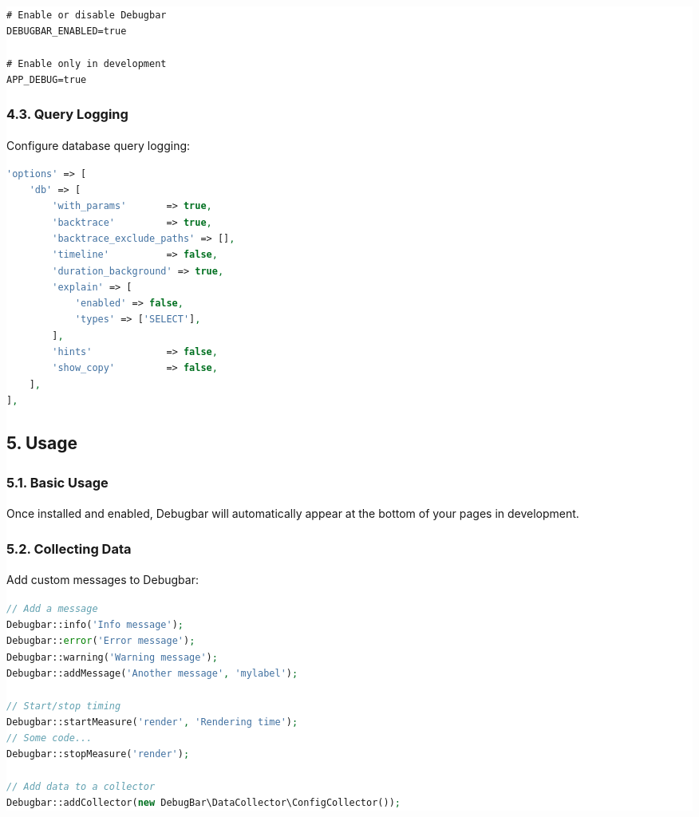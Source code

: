 ```
# Enable or disable Debugbar
DEBUGBAR_ENABLED=true

# Enable only in development
APP_DEBUG=true
```

### 4.3. Query Logging

Configure database query logging:

```php
'options' => [
    'db' => [
        'with_params'       => true,
        'backtrace'         => true,
        'backtrace_exclude_paths' => [],
        'timeline'          => false,
        'duration_background' => true,
        'explain' => [
            'enabled' => false,
            'types' => ['SELECT'],
        ],
        'hints'             => false,
        'show_copy'         => false,
    ],
],
```

## 5. Usage

### 5.1. Basic Usage

Once installed and enabled, Debugbar will automatically appear at the bottom of your pages in development.

### 5.2. Collecting Data

Add custom messages to Debugbar:

```php
// Add a message
Debugbar::info('Info message');
Debugbar::error('Error message');
Debugbar::warning('Warning message');
Debugbar::addMessage('Another message', 'mylabel');

// Start/stop timing
Debugbar::startMeasure('render', 'Rendering time');
// Some code...
Debugbar::stopMeasure('render');

// Add data to a collector
Debugbar::addCollector(new DebugBar\DataCollector\ConfigCollector());
```
